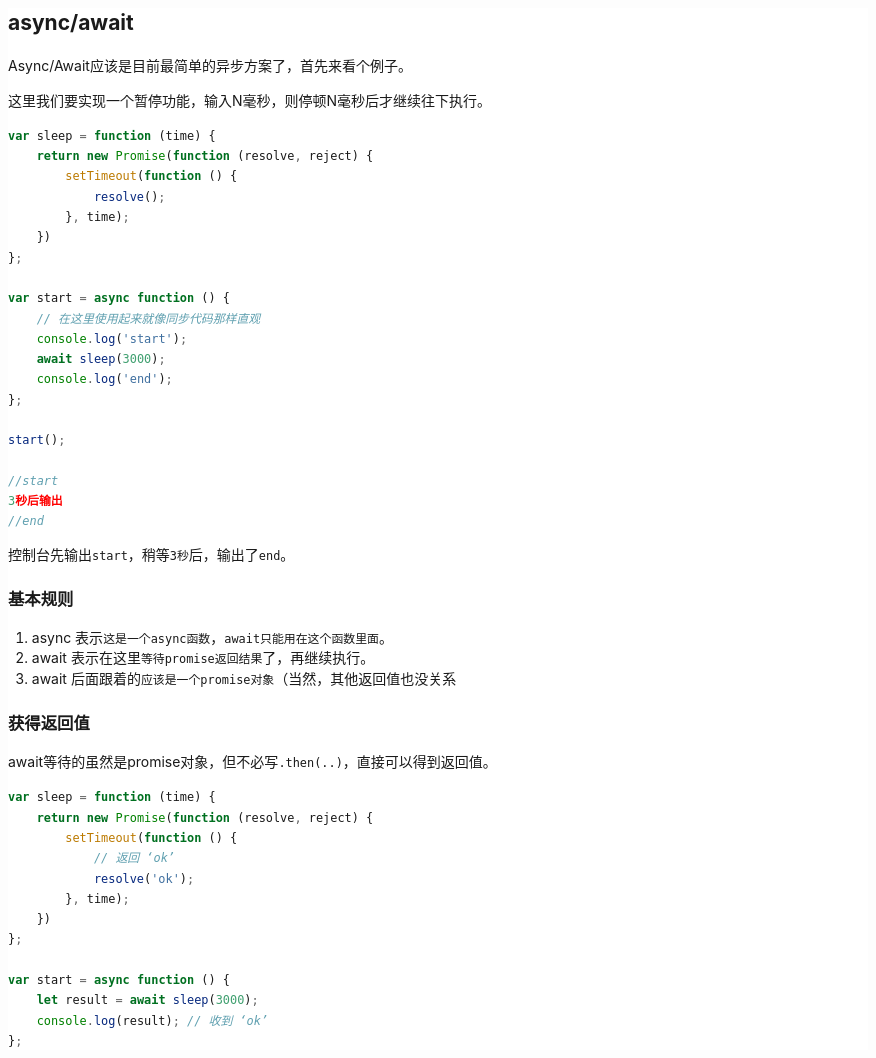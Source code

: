 ## async/await

Async/Await应该是目前最简单的异步方案了，首先来看个例子。

这里我们要实现一个暂停功能，输入N毫秒，则停顿N毫秒后才继续往下执行。

```javascript
var sleep = function (time) {
    return new Promise(function (resolve, reject) {
        setTimeout(function () {
            resolve();
        }, time);
    })
};

var start = async function () {
    // 在这里使用起来就像同步代码那样直观
    console.log('start');
    await sleep(3000);
    console.log('end');
};

start();

//start
3秒后输出
//end
```

控制台先输出`start`，稍等`3秒`后，输出了`end`。

### 基本规则

1. async 表示`这是一个async函数`，`await只能用在这个函数里面`。
2. await 表示在这里`等待promise返回结果`了，再继续执行。
3. await 后面跟着的`应该是一个promise对象`（当然，其他返回值也没关系

### 获得返回值

await等待的虽然是promise对象，但不必写`.then(..)`，直接可以得到返回值。

```javascript
var sleep = function (time) {
    return new Promise(function (resolve, reject) {
        setTimeout(function () {
            // 返回 ‘ok’
            resolve('ok');
        }, time);
    })
};

var start = async function () {
    let result = await sleep(3000);
    console.log(result); // 收到 ‘ok’
};
```
